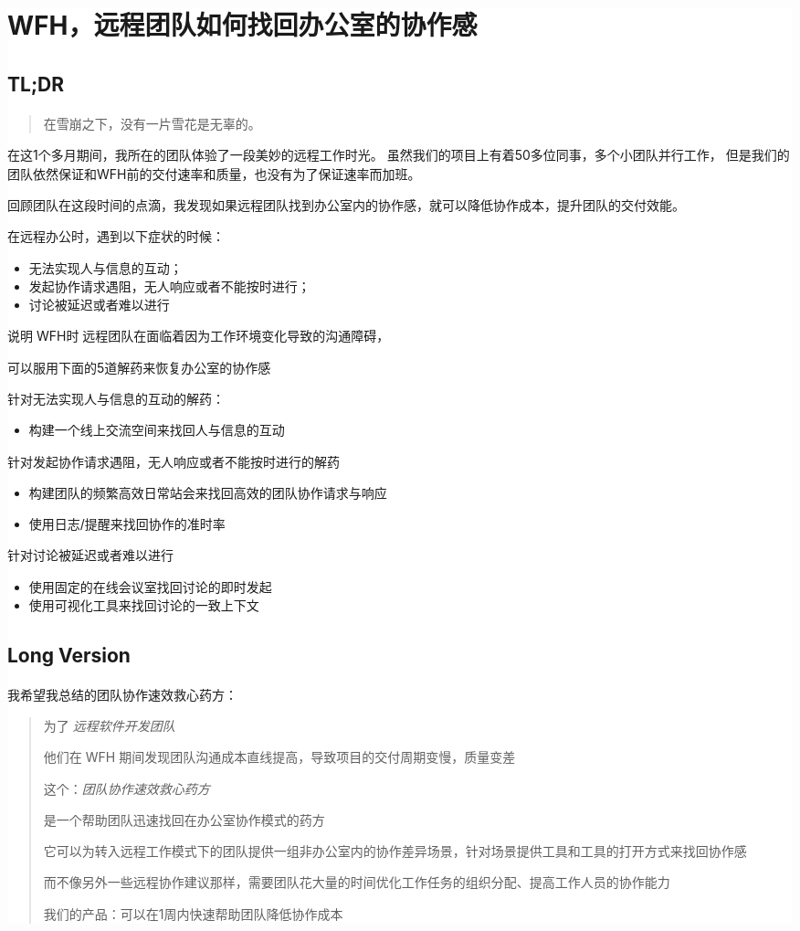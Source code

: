 # WFH，远程团队如何找回办公室的协作感


## TL;DR

> 在雪崩之下，没有一片雪花是无辜的。

在这1个多月期间，我所在的团队体验了一段美妙的远程工作时光。
虽然我们的项目上有着50多位同事，多个小团队并行工作，
但是我们的团队依然保证和WFH前的交付速率和质量，也没有为了保证速率而加班。



回顾团队在这段时间的点滴，我发现如果远程团队找到办公室内的协作感，就可以降低协作成本，提升团队的交付效能。

在远程办公时，遇到以下症状的时候：

 * 无法实现人与信息的互动；
 * 发起协作请求遇阻，无人响应或者不能按时进行；
 * 讨论被延迟或者难以进行

说明 WFH时 远程团队在面临着因为工作环境变化导致的沟通障碍，

 可以服用下面的5道解药来恢复办公室的协作感

针对无法实现人与信息的互动的解药：

* 构建一个线上交流空间来找回人与信息的互动

针对发起协作请求遇阻，无人响应或者不能按时进行的解药

* 构建团队的频繁高效日常站会来找回高效的团队协作请求与响应

* 使用日志/提醒来找回协作的准时率

针对讨论被延迟或者难以进行

* 使用固定的在线会议室找回讨论的即时发起
* 使用可视化工具来找回讨论的一致上下文



## Long Version

我希望我总结的团队协作速效救心药方：

> 为了  *远程软件开发团队*
>
> 他们在 WFH 期间发现团队沟通成本直线提高，导致项目的交付周期变慢，质量变差
>
> 这个：*团队协作速效救心药方*
>
> 是一个帮助团队迅速找回在办公室协作模式的药方
>
> 它可以为转入远程工作模式下的团队提供一组非办公室内的协作差异场景，针对场景提供工具和工具的打开方式来找回协作感
>
> 而不像另外一些远程协作建议那样，需要团队花大量的时间优化工作任务的组织分配、提高工作人员的协作能力
>
> 我们的产品：可以在1周内快速帮助团队降低协作成本
